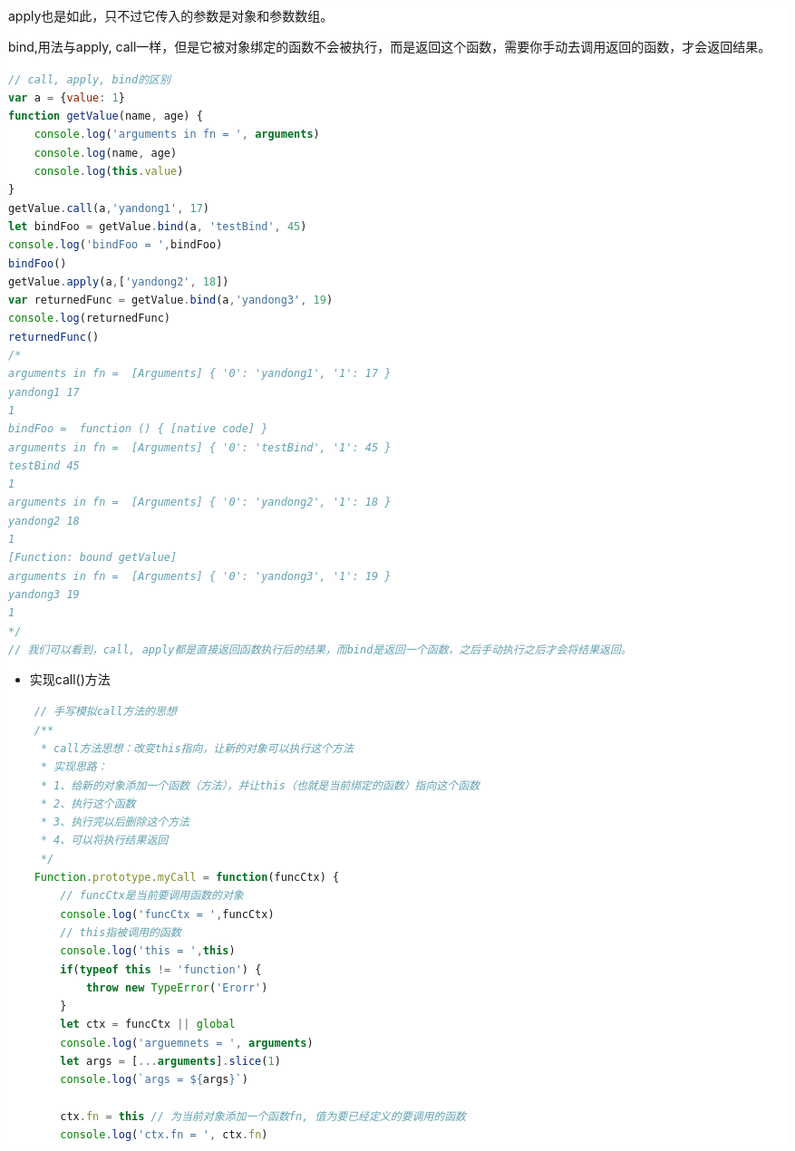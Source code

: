 apply也是如此，只不过它传入的参数是对象和参数数组。

bind,用法与apply, call一样，但是它被对象绑定的函数不会被执行，而是返回这个函数，需要你手动去调用返回的函数，才会返回结果。

```js
// call, apply, bind的区别
var a = {value: 1}
function getValue(name, age) {
    console.log('arguments in fn = ', arguments)
    console.log(name, age)
    console.log(this.value)
}
getValue.call(a,'yandong1', 17)
let bindFoo = getValue.bind(a, 'testBind', 45)
console.log('bindFoo = ',bindFoo)
bindFoo()
getValue.apply(a,['yandong2', 18])
var returnedFunc = getValue.bind(a,'yandong3', 19)
console.log(returnedFunc)
returnedFunc()
/*
arguments in fn =  [Arguments] { '0': 'yandong1', '1': 17 }
yandong1 17
1
bindFoo =  function () { [native code] }
arguments in fn =  [Arguments] { '0': 'testBind', '1': 45 }
testBind 45
1
arguments in fn =  [Arguments] { '0': 'yandong2', '1': 18 }
yandong2 18
1
[Function: bound getValue]
arguments in fn =  [Arguments] { '0': 'yandong3', '1': 19 }
yandong3 19
1
*/
// 我们可以看到，call, apply都是直接返回函数执行后的结果，而bind是返回一个函数，之后手动执行之后才会将结果返回。
```
- 实现call()方法

```js
    // 手写模拟call方法的思想
    /**
     * call方法思想：改变this指向，让新的对象可以执行这个方法
     * 实现思路：
     * 1、给新的对象添加一个函数（方法），并让this（也就是当前绑定的函数）指向这个函数
     * 2、执行这个函数
     * 3、执行完以后删除这个方法
     * 4、可以将执行结果返回
     */
    Function.prototype.myCall = function(funcCtx) {
        // funcCtx是当前要调用函数的对象
        console.log('funcCtx = ',funcCtx)
        // this指被调用的函数
        console.log('this = ',this)
        if(typeof this != 'function') {
            throw new TypeError('Erorr')
        }
        let ctx = funcCtx || global
        console.log('arguemnets = ', arguments)
        let args = [...arguments].slice(1)
        console.log(`args = ${args}`)

        ctx.fn = this // 为当前对象添加一个函数fn, 值为要已经定义的要调用的函数
        console.log('ctx.fn = ', ctx.fn)
```